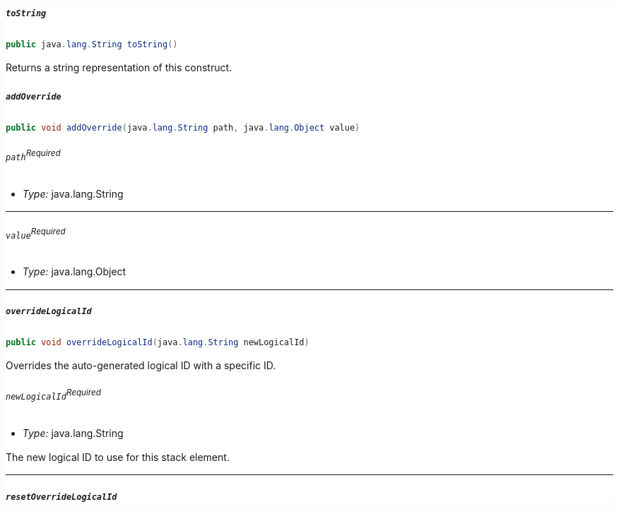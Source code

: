 
##### `toString` <a name="toString" id="@cdktf/provider-pagerduty.jiraCloudAccountMappingRule.JiraCloudAccountMappingRule.toString"></a>

```java
public java.lang.String toString()
```

Returns a string representation of this construct.

##### `addOverride` <a name="addOverride" id="@cdktf/provider-pagerduty.jiraCloudAccountMappingRule.JiraCloudAccountMappingRule.addOverride"></a>

```java
public void addOverride(java.lang.String path, java.lang.Object value)
```

###### `path`<sup>Required</sup> <a name="path" id="@cdktf/provider-pagerduty.jiraCloudAccountMappingRule.JiraCloudAccountMappingRule.addOverride.parameter.path"></a>

- *Type:* java.lang.String

---

###### `value`<sup>Required</sup> <a name="value" id="@cdktf/provider-pagerduty.jiraCloudAccountMappingRule.JiraCloudAccountMappingRule.addOverride.parameter.value"></a>

- *Type:* java.lang.Object

---

##### `overrideLogicalId` <a name="overrideLogicalId" id="@cdktf/provider-pagerduty.jiraCloudAccountMappingRule.JiraCloudAccountMappingRule.overrideLogicalId"></a>

```java
public void overrideLogicalId(java.lang.String newLogicalId)
```

Overrides the auto-generated logical ID with a specific ID.

###### `newLogicalId`<sup>Required</sup> <a name="newLogicalId" id="@cdktf/provider-pagerduty.jiraCloudAccountMappingRule.JiraCloudAccountMappingRule.overrideLogicalId.parameter.newLogicalId"></a>

- *Type:* java.lang.String

The new logical ID to use for this stack element.

---

##### `resetOverrideLogicalId` <a name="resetOverrideLogicalId" id="@cdktf/provider-pagerduty.jiraCloudAccountMappingRule.JiraCloudAccountMappingRule.resetOverrideLogicalId"></a>
